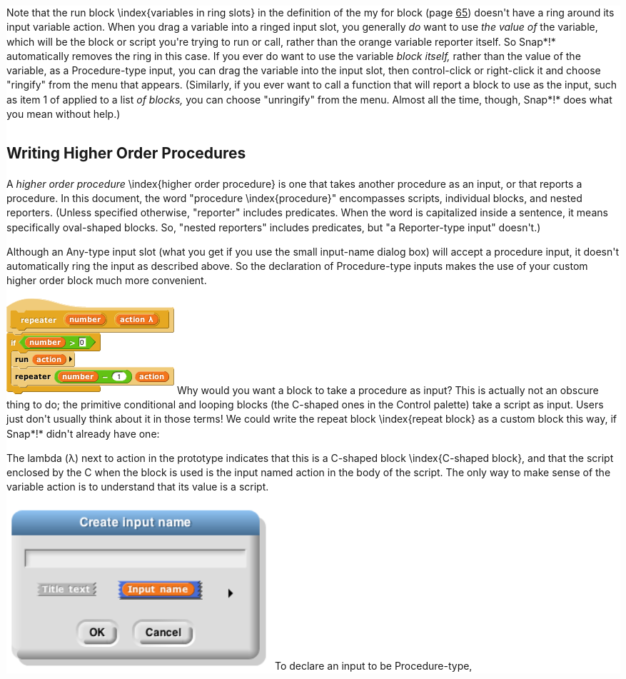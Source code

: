 Note that the run block \\index{variables in ring slots} in the
definition of the my for block (page [65](#call-and-run)) doesn't have a
ring around its input variable action. When you drag a variable into a
ringed input slot, you generally *do* want to use *the value of* the
variable, which will be the block or script you're trying to run or
call, rather than the orange variable reporter itself. So Snap*!*
automatically removes the ring in this case. If you ever do want to use
the variable *block itself,* rather than the value of the variable, as a
Procedure-type input, you can drag the variable into the input slot,
then control-click or right-click it and choose "ringify" from the menu
that appears. (Similarly, if you ever want to call a function that will
report a block to use as the input, such as item 1 of applied to a list
*of blocks,* you can choose "unringify" from the menu. Almost all the
time, though, Snap*!* does what you mean without help.)

## Writing Higher Order Procedures

A *higher order procedure* \\index{higher order procedure} is one that
takes another procedure as an input, or that reports a procedure. In
this document, the word "procedure \\index{procedure}" encompasses
scripts, individual blocks, and nested reporters. (Unless specified
otherwise, "reporter" includes predicates. When the word is capitalized
inside a sentence, it means specifically oval-shaped blocks. So, "nested
reporters" includes predicates, but "a Reporter-type input" doesn't.)

Although an Any-type input slot (what you get if you use the small
input-name dialog box) will accept a procedure input, it doesn't
automatically ring the input as described above. So the declaration of
Procedure-type inputs makes the use of your custom higher order block
much more convenient.

![](assets/chp-09-image708.png) Why would you want a block to take a
procedure as input? This is actually not an obscure thing to do; the
primitive conditional and looping blocks (the C-shaped ones in the
Control palette) take a script as input. Users just don't usually think
about it in those terms! We could write the repeat block \\index{repeat
block} as a custom block this way, if Snap*!* didn't already have one:

The lambda (λ) next to action in the prototype indicates that this is a
C-shaped block \\index{C-shaped block}, and that the script enclosed by
the C when the block is used is the input named action in the body of
the script. The only way to make sense of the variable action is to
understand that its value is a script.

![](assets/chp-06-image509.png) To declare an input to be Procedure-type,
